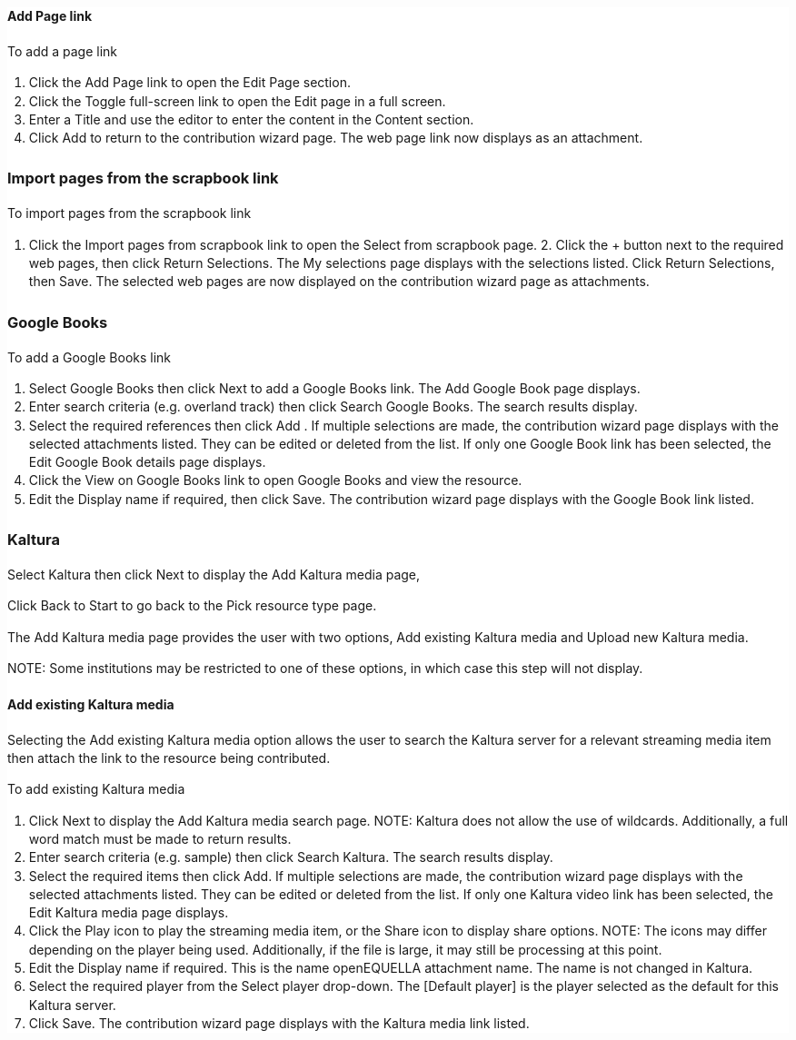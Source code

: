#### Add Page link
To add a page link
1. Click the Add Page link to open the Edit Page section.
2. Click the Toggle full-screen link to open the Edit page in a full screen.
3. Enter a Title and use the editor to enter the content in the Content section. 
4. Click Add to return to the contribution wizard page. The web page link now displays as an attachment.

### Import pages from the scrapbook link
To import pages from the scrapbook link
1. Click the Import pages from scrapbook link to open the Select from scrapbook page. 2. Click the + button next to the required web pages, then click Return Selections. The My selections page displays with the selections listed. Click Return Selections, then Save. The selected web pages are now displayed on the contribution wizard page as attachments.

### Google Books
To add a Google Books link
1. Select Google Books then click Next to add a Google Books link. The Add Google Book page displays.
2. Enter search criteria (e.g. overland track) then click Search Google Books. The search results display.
3. Select the required references then click Add . If multiple selections are made, the contribution wizard page displays with the selected attachments listed. They can be edited or deleted from the list. If only one Google Book link has been selected, the Edit Google Book details page displays.
4. Click the View on Google Books link to open Google Books and view the resource.
5. Edit the Display name if required, then click Save. The contribution wizard page displays with the Google Book link listed.

### Kaltura

Select Kaltura then click Next  to display the Add Kaltura media page, 

Click Back to Start  to go back to the Pick resource type page.

The Add Kaltura media page provides the user with two options, Add existing Kaltura media and Upload new Kaltura media.

NOTE: Some institutions may be restricted to one of these options, in which case this step will not display.

#### Add existing Kaltura media
Selecting the Add existing Kaltura media option allows the user to search the Kaltura server for a relevant streaming media item then attach the link to the resource being contributed.

To add existing Kaltura media
1. Click Next to display the Add Kaltura media search page.
 NOTE: Kaltura does not allow the use of wildcards. Additionally, a full word match must be made to return results.
2. Enter search criteria (e.g. sample) then click Search Kaltura. The search results display. 
3. Select the required items then click Add. If multiple selections are made, the contribution wizard page displays with the selected attachments listed. They can be edited or deleted from the list. 
If only one Kaltura video link has been selected, the Edit Kaltura media page displays.
4. Click the Play icon to play the streaming media item, or the Share icon to display share options.
NOTE: The icons may differ depending on the player being used. Additionally, if the file is large, it may still be processing at this point. 
5. Edit the Display name if required. This is the name openEQUELLA attachment name. The name is not changed in Kaltura.
6. Select the required player from the Select player drop-down. The [Default player] is the player selected as the default for this Kaltura server.
7. Click Save. The contribution wizard page displays with the Kaltura media link listed.
